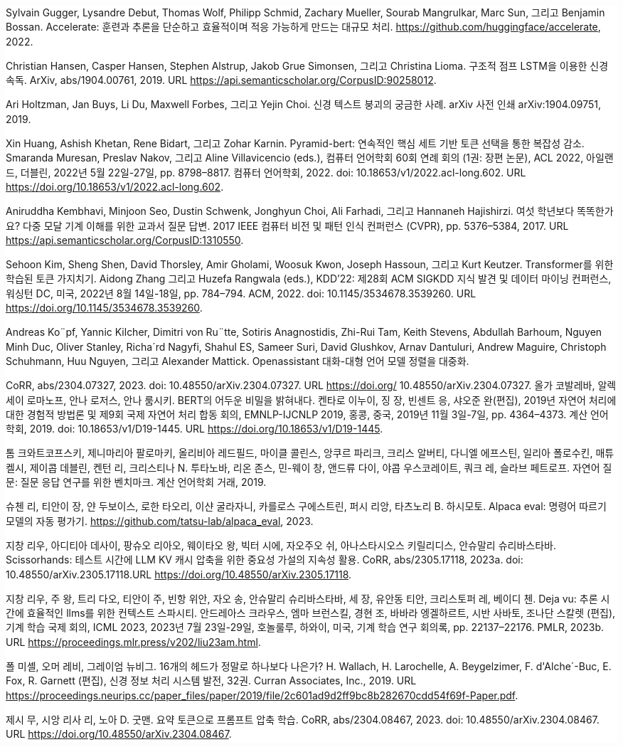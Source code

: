 Sylvain Gugger, Lysandre Debut, Thomas Wolf, Philipp Schmid, Zachary Mueller, Sourab Mangrulkar, Marc Sun, 그리고 Benjamin Bossan. Accelerate: 훈련과 추론을 단순하고 효율적이며 적응 가능하게 만드는 대규모 처리. https://github.com/huggingface/accelerate, 2022.

Christian Hansen, Casper Hansen, Stephen Alstrup, Jakob Grue Simonsen, 그리고 Christina Lioma. 구조적 점프 LSTM을 이용한 신경 속독. ArXiv, abs/1904.00761, 2019. URL https://api.semanticscholar.org/CorpusID:90258012.

Ari Holtzman, Jan Buys, Li Du, Maxwell Forbes, 그리고 Yejin Choi. 신경 텍스트 붕괴의 궁금한 사례. arXiv 사전 인쇄 arXiv:1904.09751, 2019.

Xin Huang, Ashish Khetan, Rene Bidart, 그리고 Zohar Karnin. Pyramid-bert: 연속적인 핵심 세트 기반 토큰 선택을 통한 복잡성 감소. Smaranda Muresan, Preslav Nakov, 그리고 Aline Villavicencio (eds.), 컴퓨터 언어학회 60회 연례 회의 (1권: 장편 논문), ACL 2022, 아일랜드, 더블린, 2022년 5월 22일-27일, pp. 8798–8817. 컴퓨터 언어학회, 2022. doi: 10.18653/v1/2022.acl-long.602. URL https://doi.org/10.18653/v1/2022.acl-long.602.

Aniruddha Kembhavi, Minjoon Seo, Dustin Schwenk, Jonghyun Choi, Ali Farhadi, 그리고 Hannaneh Hajishirzi. 여섯 학년보다 똑똑한가요? 다중 모달 기계 이해를 위한 교과서 질문 답변. 2017 IEEE 컴퓨터 비전 및 패턴 인식 컨퍼런스 (CVPR), pp. 5376–5384, 2017. URL https://api.semanticscholar.org/CorpusID:1310550.

Sehoon Kim, Sheng Shen, David Thorsley, Amir Gholami, Woosuk Kwon, Joseph Hassoun, 그리고 Kurt Keutzer. Transformer를 위한 학습된 토큰 가지치기. Aidong Zhang 그리고 Huzefa Rangwala (eds.), KDD’22: 제28회 ACM SIGKDD 지식 발견 및 데이터 마이닝 컨퍼런스, 워싱턴 DC, 미국, 2022년 8월 14일-18일, pp. 784–794. ACM, 2022. doi: 10.1145/3534678.3539260. URL https://doi.org/10.1145/3534678.3539260.

Andreas Ko¨pf, Yannic Kilcher, Dimitri von Ru¨tte, Sotiris Anagnostidis, Zhi-Rui Tam, Keith Stevens, Abdullah Barhoum, Nguyen Minh Duc, Oliver Stanley, Richa´rd Nagyfi, Shahul ES, Sameer Suri, David Glushkov, Arnav Dantuluri, Andrew Maguire, Christoph Schuhmann, Huu Nguyen, 그리고 Alexander Mattick. Openassistant 대화-대형 언어 모델 정렬을 대중화.

CoRR, abs/2304.07327, 2023. doi: 10.48550/arXiv.2304.07327. URL https://doi.org/
10.48550/arXiv.2304.07327.
올가 코발레바, 알렉세이 로마노프, 안나 로저스, 안나 룸시키. BERT의 어두운 비밀을 밝혀내다. 켄타로 이누이, 징 장, 빈센트 응, 샤오준 완(편집), 2019년 자연어 처리에 대한 경험적 방법론 및 제9회 국제 자연어 처리 합동 회의, EMNLP-IJCNLP 2019, 홍콩, 중국, 2019년 11월 3일-7일, pp. 4364–4373. 계산 언어학회, 2019. doi: 10.18653/v1/D19-1445. URL https://doi.org/10.18653/v1/D19-1445.

톰 크와트코프스키, 제니마리아 팔로마키, 올리비아 레드필드, 마이클 콜린스, 앙쿠르 파리크, 크리스 알버티, 다니엘 에프스틴, 일리아 폴로수킨, 매튜 켈시, 제이콥 데블린, 켄턴 리, 크리스티나 N. 투타노바, 리온 존스, 민-웨이 창, 앤드류 다이, 야콥 우스코레이트, 쿼크 레, 슬라브 페트로프. 자연어 질문: 질문 응답 연구를 위한 벤치마크. 계산 언어학회 거래, 2019.

슈첸 리, 티안이 장, 얀 두보이스, 로한 타오리, 이샨 굴라자니, 카를로스 구에스트린, 퍼시 리앙, 타츠노리 B. 하시모토. Alpaca eval: 명령어 따르기 모델의 자동 평가기. https://github.com/tatsu-lab/alpaca_eval, 2023.

지창 리우, 아디티아 데사이, 팡슈오 리아오, 웨이타오 왕, 빅터 시에, 자오주오 쉬, 아나스타시오스 키릴리디스, 안슈말리 슈리바스타바. Scissorhands: 테스트 시간에 LLM KV 캐시 압축을 위한 중요성 가설의 지속성 활용. CoRR, abs/2305.17118, 2023a. doi: 10.48550/arXiv.2305.17118.URL https://doi.org/10.48550/arXiv.2305.17118.

지창 리우, 주 왕, 트리 다오, 티안이 주, 빈항 위안, 자오 송, 안슈말리 슈리바스타바, 세 장, 유안동 티안, 크리스토퍼 레, 베이디 첸. Deja vu: 추론 시간에 효율적인 llms를 위한 컨텍스트 스파시티. 안드레아스 크라우스, 엠마 브런스킬, 경현 조, 바바라 엥겔하르트, 시반 사바토, 조나단 스칼렛 (편집), 기계 학습 국제 회의, ICML 2023, 2023년 7월 23일-29일, 호놀룰루, 하와이, 미국, 기계 학습 연구 회의록, pp. 22137–22176. PMLR, 2023b. URL https://proceedings.mlr.press/v202/liu23am.html.

폴 미셸, 오머 레비, 그레이엄 뉴비그. 16개의 헤드가 정말로 하나보다 나은가? H. Wallach, H. Larochelle, A. Beygelzimer, F. d'Alche´-Buc, E. Fox, R. Garnett (편집), 신경 정보 처리 시스템 발전, 32권. Curran Associates, Inc., 2019. URL https://proceedings.neurips.cc/paper_files/paper/2019/file/2c601ad9d2ff9bc8b282670cdd54f69f-Paper.pdf.

제시 무, 시앙 리사 리, 노아 D. 굿맨. 요약 토큰으로 프롬프트 압축 학습. CoRR, abs/2304.08467, 2023. doi: 10.48550/arXiv.2304.08467. URL https://doi.org/10.48550/arXiv.2304.08467.
